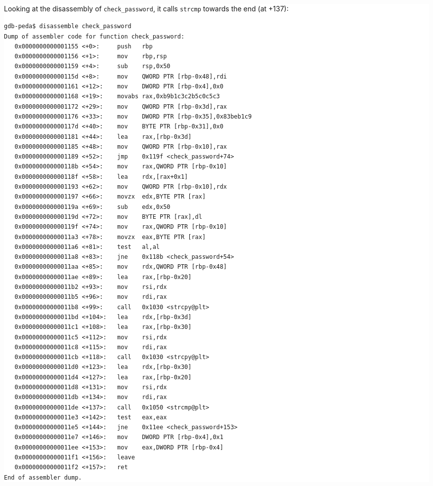 
Looking at the disassembly of `check_password`, it calls `strcmp` towards the
end (at +137):

    
    
    gdb-peda$ disassemble check_password
    Dump of assembler code for function check_password:
       0x0000000000001155 <+0>:     push   rbp
       0x0000000000001156 <+1>:     mov    rbp,rsp
       0x0000000000001159 <+4>:     sub    rsp,0x50
       0x000000000000115d <+8>:     mov    QWORD PTR [rbp-0x48],rdi
       0x0000000000001161 <+12>:    mov    DWORD PTR [rbp-0x4],0x0
       0x0000000000001168 <+19>:    movabs rax,0xb9b1c3c2b5c0c5c3
       0x0000000000001172 <+29>:    mov    QWORD PTR [rbp-0x3d],rax
       0x0000000000001176 <+33>:    mov    DWORD PTR [rbp-0x35],0x83beb1c9
       0x000000000000117d <+40>:    mov    BYTE PTR [rbp-0x31],0x0
       0x0000000000001181 <+44>:    lea    rax,[rbp-0x3d]
       0x0000000000001185 <+48>:    mov    QWORD PTR [rbp-0x10],rax
       0x0000000000001189 <+52>:    jmp    0x119f <check_password+74>
       0x000000000000118b <+54>:    mov    rax,QWORD PTR [rbp-0x10]
       0x000000000000118f <+58>:    lea    rdx,[rax+0x1]
       0x0000000000001193 <+62>:    mov    QWORD PTR [rbp-0x10],rdx
       0x0000000000001197 <+66>:    movzx  edx,BYTE PTR [rax]
       0x000000000000119a <+69>:    sub    edx,0x50
       0x000000000000119d <+72>:    mov    BYTE PTR [rax],dl
       0x000000000000119f <+74>:    mov    rax,QWORD PTR [rbp-0x10]
       0x00000000000011a3 <+78>:    movzx  eax,BYTE PTR [rax]
       0x00000000000011a6 <+81>:    test   al,al
       0x00000000000011a8 <+83>:    jne    0x118b <check_password+54>
       0x00000000000011aa <+85>:    mov    rdx,QWORD PTR [rbp-0x48]
       0x00000000000011ae <+89>:    lea    rax,[rbp-0x20]
       0x00000000000011b2 <+93>:    mov    rsi,rdx
       0x00000000000011b5 <+96>:    mov    rdi,rax
       0x00000000000011b8 <+99>:    call   0x1030 <strcpy@plt>
       0x00000000000011bd <+104>:   lea    rdx,[rbp-0x3d]
       0x00000000000011c1 <+108>:   lea    rax,[rbp-0x30]
       0x00000000000011c5 <+112>:   mov    rsi,rdx
       0x00000000000011c8 <+115>:   mov    rdi,rax
       0x00000000000011cb <+118>:   call   0x1030 <strcpy@plt>
       0x00000000000011d0 <+123>:   lea    rdx,[rbp-0x30]
       0x00000000000011d4 <+127>:   lea    rax,[rbp-0x20]
       0x00000000000011d8 <+131>:   mov    rsi,rdx
       0x00000000000011db <+134>:   mov    rdi,rax
       0x00000000000011de <+137>:   call   0x1050 <strcmp@plt>
       0x00000000000011e3 <+142>:   test   eax,eax
       0x00000000000011e5 <+144>:   jne    0x11ee <check_password+153>
       0x00000000000011e7 <+146>:   mov    DWORD PTR [rbp-0x4],0x1
       0x00000000000011ee <+153>:   mov    eax,DWORD PTR [rbp-0x4]
       0x00000000000011f1 <+156>:   leave  
       0x00000000000011f2 <+157>:   ret    
    End of assembler dump.
    